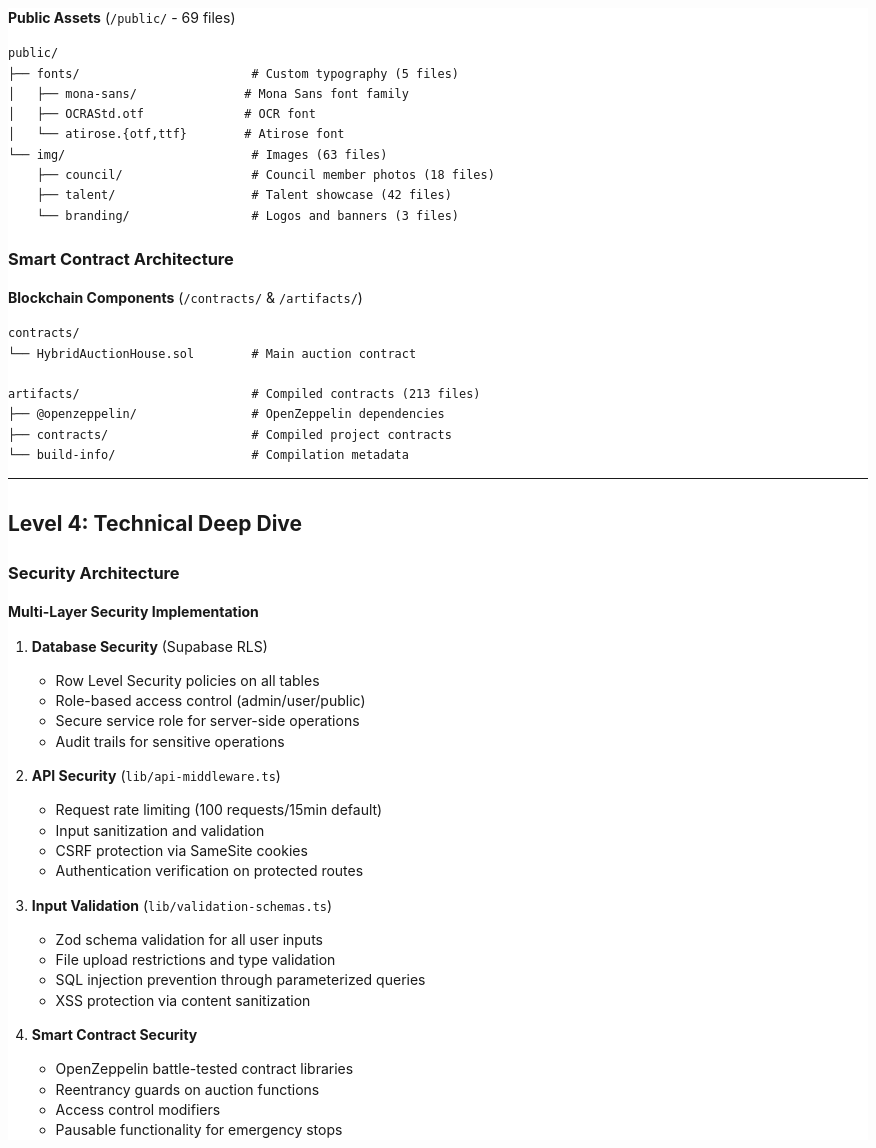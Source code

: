 **Public Assets** (`/public/` - 69 files)

```
public/
├── fonts/                        # Custom typography (5 files)
│   ├── mona-sans/               # Mona Sans font family
│   ├── OCRAStd.otf              # OCR font
│   └── atirose.{otf,ttf}        # Atirose font
└── img/                          # Images (63 files)
    ├── council/                  # Council member photos (18 files)
    ├── talent/                   # Talent showcase (42 files)
    └── branding/                 # Logos and banners (3 files)
```

### Smart Contract Architecture

**Blockchain Components** (`/contracts/` & `/artifacts/`)

```
contracts/
└── HybridAuctionHouse.sol        # Main auction contract

artifacts/                        # Compiled contracts (213 files)
├── @openzeppelin/                # OpenZeppelin dependencies
├── contracts/                    # Compiled project contracts
└── build-info/                   # Compilation metadata
```

---

## Level 4: Technical Deep Dive

### Security Architecture

**Multi-Layer Security Implementation**

1. **Database Security** (Supabase RLS)
   - Row Level Security policies on all tables
   - Role-based access control (admin/user/public)
   - Secure service role for server-side operations
   - Audit trails for sensitive operations

2. **API Security** (`lib/api-middleware.ts`)
   - Request rate limiting (100 requests/15min default)
   - Input sanitization and validation
   - CSRF protection via SameSite cookies
   - Authentication verification on protected routes

3. **Input Validation** (`lib/validation-schemas.ts`)
   - Zod schema validation for all user inputs
   - File upload restrictions and type validation
   - SQL injection prevention through parameterized queries
   - XSS protection via content sanitization

4. **Smart Contract Security**
   - OpenZeppelin battle-tested contract libraries
   - Reentrancy guards on auction functions
   - Access control modifiers
   - Pausable functionality for emergency stops
